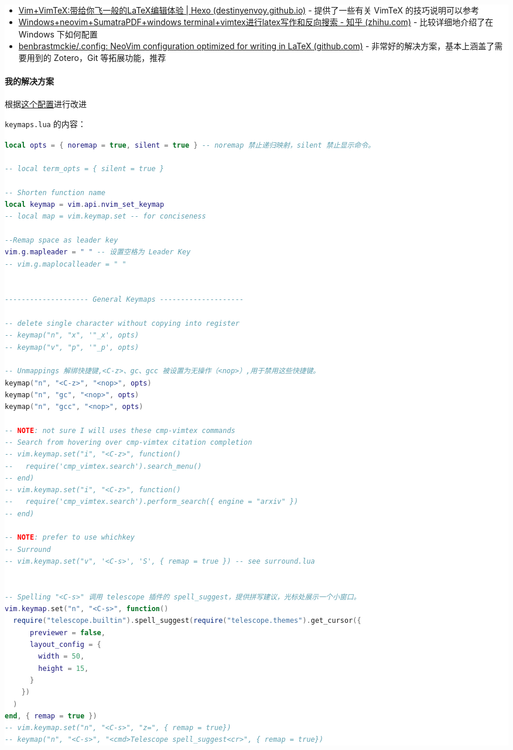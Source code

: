 - [Vim+VimTeX:带给你飞一般的LaTeX编辑体验 | Hexo (destinyenvoy.github.io)](https://destinyenvoy.github.io/2020/09/07/how-to-use-vimtex/) - 提供了一些有关 VimTeX 的技巧说明可以参考
- [Windows+neovim+SumatraPDF+windows terminal+vimtex进行latex写作和反向搜索 - 知乎 (zhihu.com)](https://zhuanlan.zhihu.com/p/658523024) - 比较详细地介绍了在 Windows 下如何配置
- [benbrastmckie/.config: NeoVim configuration optimized for writing in LaTeX (github.com)](https://github.com/benbrastmckie/.config) - 非常好的解决方案，基本上涵盖了需要用到的 Zotero，Git 等拓展功能，推荐

#### 我的解决方案

根据[这个配置](https://github.com/benbrastmckie/.config)进行改进

`keymaps.lua` 的内容：

```lua
local opts = { noremap = true, silent = true } -- noremap 禁止递归映射，silent 禁止显示命令。

-- local term_opts = { silent = true }

-- Shorten function name
local keymap = vim.api.nvim_set_keymap
-- local map = vim.keymap.set -- for conciseness

--Remap space as leader key
vim.g.mapleader = " " -- 设置空格为 Leader Key
-- vim.g.maplocalleader = " "


-------------------- General Keymaps --------------------

-- delete single character without copying into register
-- keymap("n", "x", '"_x', opts)
-- keymap("v", "p", '"_p', opts)

-- Unmappings 解绑快捷键,<C-z>、gc、gcc 被设置为无操作（<nop>）,用于禁用这些快捷键。
keymap("n", "<C-z>", "<nop>", opts)
keymap("n", "gc", "<nop>", opts)
keymap("n", "gcc", "<nop>", opts)

-- NOTE: not sure I will uses these cmp-vimtex commands
-- Search from hovering over cmp-vimtex citation completion
-- vim.keymap.set("i", "<C-z>", function() 
--   require('cmp_vimtex.search').search_menu()
-- end)
-- vim.keymap.set("i", "<C-z>", function() 
--   require('cmp_vimtex.search').perform_search({ engine = "arxiv" })
-- end)

-- NOTE: prefer to use whichkey
-- Surround 
-- vim.keymap.set("v", '<C-s>', 'S', { remap = true }) -- see surround.lua


-- Spelling "<C-s>" 调用 telescope 插件的 spell_suggest，提供拼写建议，光标处展示一个小窗口。
vim.keymap.set("n", "<C-s>", function()
  require("telescope.builtin").spell_suggest(require("telescope.themes").get_cursor({
      previewer = false,
      layout_config = {
        width = 50,
        height = 15,
      }
    })
  )
end, { remap = true })
-- vim.keymap.set("n", "<C-s>", "z=", { remap = true}) 
-- keymap("n", "<C-s>", "<cmd>Telescope spell_suggest<cr>", { remap = true})
```